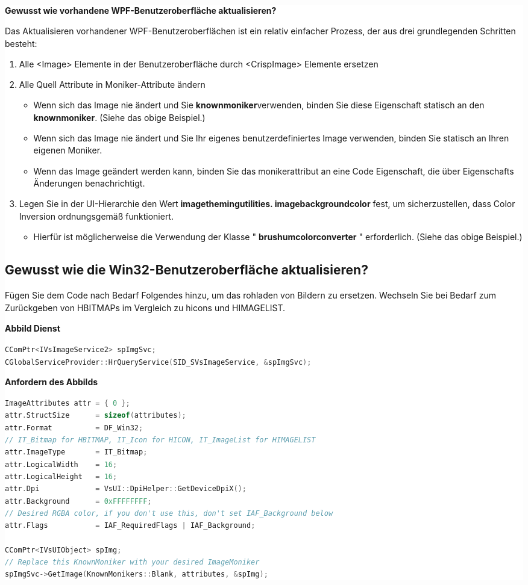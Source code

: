  **Gewusst wie vorhandene WPF-Benutzeroberfläche aktualisieren?**  

 Das Aktualisieren vorhandener WPF-Benutzeroberflächen ist ein relativ einfacher Prozess, der aus drei grundlegenden Schritten besteht:  

1. Alle \<Image> Elemente in der Benutzeroberfläche durch \<CrispImage> Elemente ersetzen  

2. Alle Quell Attribute in Moniker-Attribute ändern  

    - Wenn sich das Image nie ändert und Sie **knownmoniker**verwenden, binden Sie diese Eigenschaft statisch an den **knownmoniker**. (Siehe das obige Beispiel.)  

    - Wenn sich das Image nie ändert und Sie Ihr eigenes benutzerdefiniertes Image verwenden, binden Sie statisch an Ihren eigenen Moniker.  

    - Wenn das Image geändert werden kann, binden Sie das monikerattribut an eine Code Eigenschaft, die über Eigenschafts Änderungen benachrichtigt.  

3. Legen Sie in der UI-Hierarchie den Wert **imagethemingutilities. imagebackgroundcolor** fest, um sicherzustellen, dass Color Inversion ordnungsgemäß funktioniert.  

    - Hierfür ist möglicherweise die Verwendung der Klasse " **brushumcolorconverter** " erforderlich. (Siehe das obige Beispiel.)  

## <a name="how-do-i-update-win32-ui"></a>Gewusst wie die Win32-Benutzeroberfläche aktualisieren?  
 Fügen Sie dem Code nach Bedarf Folgendes hinzu, um das rohladen von Bildern zu ersetzen. Wechseln Sie bei Bedarf zum Zurückgeben von HBITMAPs im Vergleich zu hicons und HIMAGELIST.  

 **Abbild Dienst**  

```cpp  
CComPtr<IVsImageService2> spImgSvc;  
CGlobalServiceProvider::HrQueryService(SID_SVsImageService, &spImgSvc);  
```  

 **Anfordern des Abbilds**  

```cpp  
ImageAttributes attr = { 0 };  
attr.StructSize      = sizeof(attributes);  
attr.Format          = DF_Win32;  
// IT_Bitmap for HBITMAP, IT_Icon for HICON, IT_ImageList for HIMAGELIST  
attr.ImageType       = IT_Bitmap;  
attr.LogicalWidth    = 16;  
attr.LogicalHeight   = 16;  
attr.Dpi             = VsUI::DpiHelper::GetDeviceDpiX();  
attr.Background      = 0xFFFFFFFF;  
// Desired RGBA color, if you don't use this, don't set IAF_Background below  
attr.Flags           = IAF_RequiredFlags | IAF_Background;  

CComPtr<IVsUIObject> spImg;  
// Replace this KnownMoniker with your desired ImageMoniker  
spImgSvc->GetImage(KnownMonikers::Blank, attributes, &spImg);  

```  

